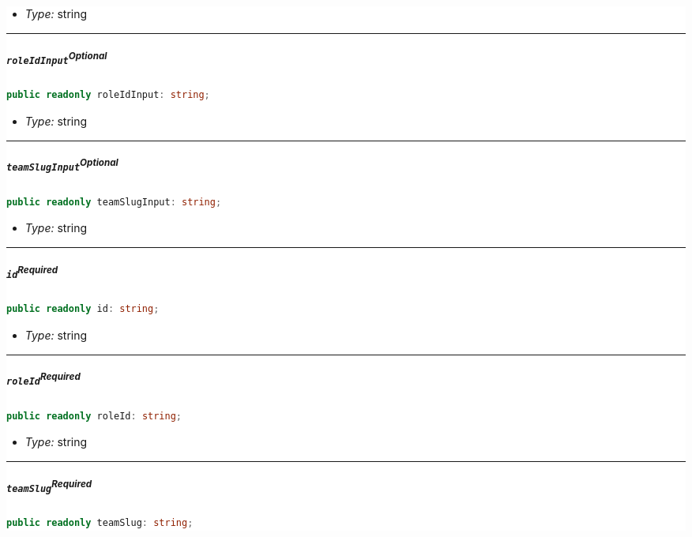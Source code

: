 - *Type:* string

---

##### `roleIdInput`<sup>Optional</sup> <a name="roleIdInput" id="@cdktf/provider-github.organizationRoleTeamAssignment.OrganizationRoleTeamAssignment.property.roleIdInput"></a>

```typescript
public readonly roleIdInput: string;
```

- *Type:* string

---

##### `teamSlugInput`<sup>Optional</sup> <a name="teamSlugInput" id="@cdktf/provider-github.organizationRoleTeamAssignment.OrganizationRoleTeamAssignment.property.teamSlugInput"></a>

```typescript
public readonly teamSlugInput: string;
```

- *Type:* string

---

##### `id`<sup>Required</sup> <a name="id" id="@cdktf/provider-github.organizationRoleTeamAssignment.OrganizationRoleTeamAssignment.property.id"></a>

```typescript
public readonly id: string;
```

- *Type:* string

---

##### `roleId`<sup>Required</sup> <a name="roleId" id="@cdktf/provider-github.organizationRoleTeamAssignment.OrganizationRoleTeamAssignment.property.roleId"></a>

```typescript
public readonly roleId: string;
```

- *Type:* string

---

##### `teamSlug`<sup>Required</sup> <a name="teamSlug" id="@cdktf/provider-github.organizationRoleTeamAssignment.OrganizationRoleTeamAssignment.property.teamSlug"></a>

```typescript
public readonly teamSlug: string;
```
